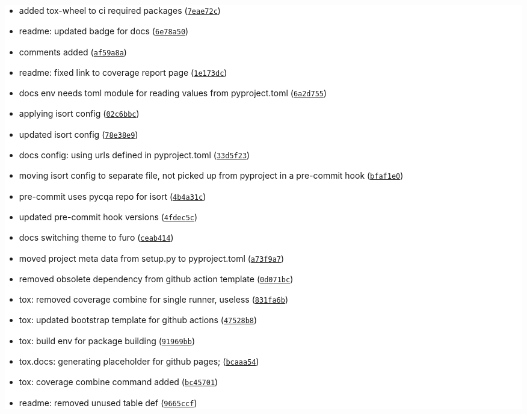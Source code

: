 * added tox-wheel to ci required packages ([`7eae72c`](https://github.com/BAMresearch/jupyter-analysis-tools/commit/7eae72c4a2e977c3efc56b5d9c8da76d67d44536))

* readme: updated badge for docs ([`6e78a50`](https://github.com/BAMresearch/jupyter-analysis-tools/commit/6e78a50e5b9b7c47498cdb7bc3c4a493a1cacfe3))

* comments added ([`af59a8a`](https://github.com/BAMresearch/jupyter-analysis-tools/commit/af59a8a01d7891a35a2c1b9a76f303b5dfb1139a))

* readme: fixed link to coverage report page ([`1e173dc`](https://github.com/BAMresearch/jupyter-analysis-tools/commit/1e173dc08abec18fb231dc56432bab3b1244b614))

* docs env needs toml module for reading values from pyproject.toml ([`6a2d755`](https://github.com/BAMresearch/jupyter-analysis-tools/commit/6a2d7555ce44ff820f3375dca9cd0714a2e54c49))

* applying isort config ([`02c6bbc`](https://github.com/BAMresearch/jupyter-analysis-tools/commit/02c6bbc9cd0cd06375bd263efb072d9f0116ac69))

* updated isort config ([`78e38e9`](https://github.com/BAMresearch/jupyter-analysis-tools/commit/78e38e9d298bc384695c9104195f749cdcc6a52d))

* docs config: using urls defined in pyproject.toml ([`33d5f23`](https://github.com/BAMresearch/jupyter-analysis-tools/commit/33d5f2338e3a95212c21396d9007bac1495f30a8))

* moving isort config to separate file, not picked up from pyproject  in a pre-commit hook ([`bfaf1e0`](https://github.com/BAMresearch/jupyter-analysis-tools/commit/bfaf1e0ab5be225e5e4c34ffc8b1ea8bedb59688))

* pre-commit uses pycqa repo for isort ([`4b4a31c`](https://github.com/BAMresearch/jupyter-analysis-tools/commit/4b4a31c15e9a07455fe9796e17ddbce5f23456ed))

* updated pre-commit hook versions ([`4fdec5c`](https://github.com/BAMresearch/jupyter-analysis-tools/commit/4fdec5c7bab285cb53665d23d063c3ef117ce077))

* docs switching theme to furo ([`ceab414`](https://github.com/BAMresearch/jupyter-analysis-tools/commit/ceab4148b9fbac53f5ffd936da15f39bedfad968))

* moved project meta data from setup.py to pyproject.toml ([`a73f9a7`](https://github.com/BAMresearch/jupyter-analysis-tools/commit/a73f9a7c52df781bffcf388a2e5932573bbc51a7))

* removed obsolete dependency from github action template ([`0d071bc`](https://github.com/BAMresearch/jupyter-analysis-tools/commit/0d071bc80d627395a569d007f05ba26e880ad28b))

* tox: removed coverage combine for single runner, useless ([`831fa6b`](https://github.com/BAMresearch/jupyter-analysis-tools/commit/831fa6b16ac6053dfff570ca3098e4610709b039))

* tox: updated bootstrap template for github actions ([`47528b8`](https://github.com/BAMresearch/jupyter-analysis-tools/commit/47528b8c2705a4f80339561d877f14038ab19691))

* tox: build env for package building ([`91969bb`](https://github.com/BAMresearch/jupyter-analysis-tools/commit/91969bbe7bf7e69f006e439166db2d7ff62a063e))

* tox.docs: generating placeholder for github pages; ([`bcaaa54`](https://github.com/BAMresearch/jupyter-analysis-tools/commit/bcaaa5448d764b7969f1885740b4914df74ed965))

* tox: coverage combine command added ([`bc45701`](https://github.com/BAMresearch/jupyter-analysis-tools/commit/bc45701fc9cf656aa191b2b61df60d10f448be4f))

* readme: removed unused table def ([`9665ccf`](https://github.com/BAMresearch/jupyter-analysis-tools/commit/9665ccf5f5f3d753135dcdf477c09f9212f512eb))
